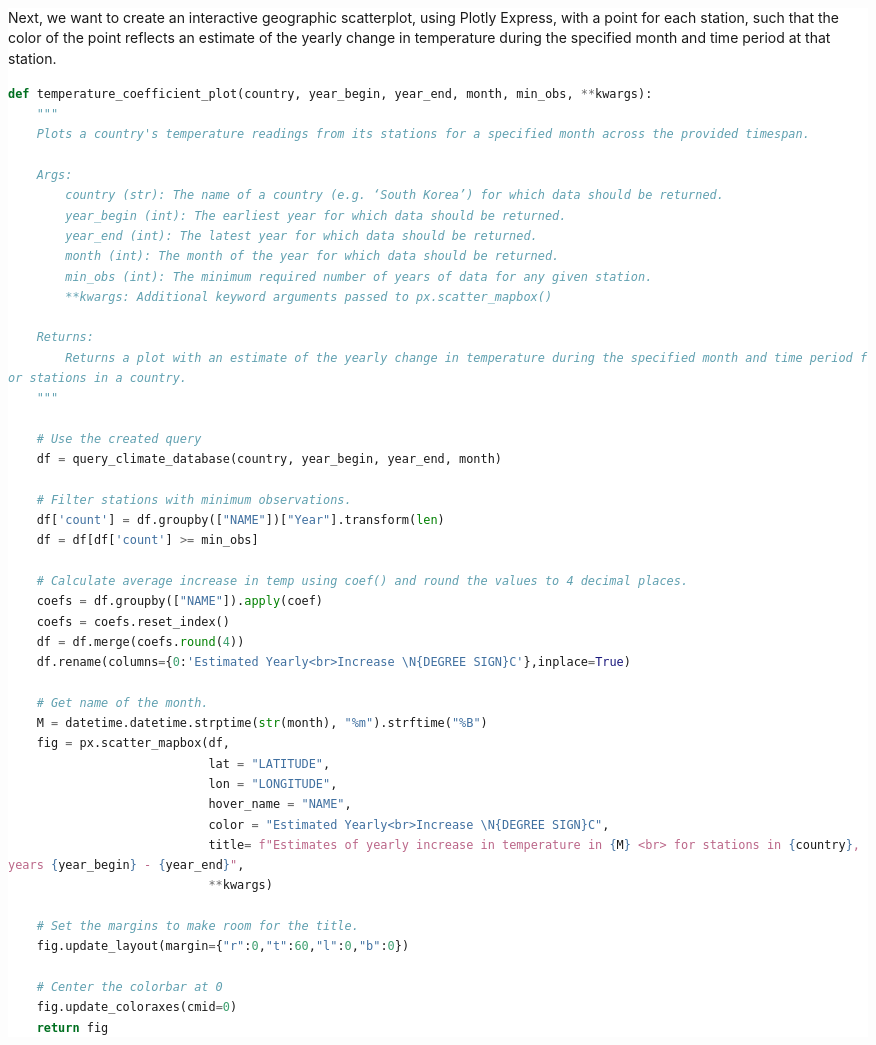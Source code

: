 Next, we want to create an interactive geographic scatterplot, using Plotly Express, with a point for each station, such that the color of the point reflects an estimate of the yearly change in temperature during the specified month and time period at that station. 


```python
def temperature_coefficient_plot(country, year_begin, year_end, month, min_obs, **kwargs):
    """
    Plots a country's temperature readings from its stations for a specified month across the provided timespan.

    Args:
        country (str): The name of a country (e.g. ‘South Korea’) for which data should be returned.
        year_begin (int): The earliest year for which data should be returned.
        year_end (int): The latest year for which data should be returned.
        month (int): The month of the year for which data should be returned.
        min_obs (int): The minimum required number of years of data for any given station. 
        **kwargs: Additional keyword arguments passed to px.scatter_mapbox()
        
    Returns:
        Returns a plot with an estimate of the yearly change in temperature during the specified month and time period for stations in a country.
    """

    # Use the created query
    df = query_climate_database(country, year_begin, year_end, month)
    
    # Filter stations with minimum observations.
    df['count'] = df.groupby(["NAME"])["Year"].transform(len)
    df = df[df['count'] >= min_obs]
    
    # Calculate average increase in temp using coef() and round the values to 4 decimal places.
    coefs = df.groupby(["NAME"]).apply(coef)
    coefs = coefs.reset_index()
    df = df.merge(coefs.round(4))
    df.rename(columns={0:'Estimated Yearly<br>Increase \N{DEGREE SIGN}C'},inplace=True)

    # Get name of the month.
    M = datetime.datetime.strptime(str(month), "%m").strftime("%B")
    fig = px.scatter_mapbox(df, 
                            lat = "LATITUDE",
                            lon = "LONGITUDE", 
                            hover_name = "NAME", 
                            color = "Estimated Yearly<br>Increase \N{DEGREE SIGN}C", 
                            title= f"Estimates of yearly increase in temperature in {M} <br> for stations in {country}, years {year_begin} - {year_end}",
                            **kwargs)

    # Set the margins to make room for the title.
    fig.update_layout(margin={"r":0,"t":60,"l":0,"b":0})
    
    # Center the colorbar at 0
    fig.update_coloraxes(cmid=0)
    return fig
```
